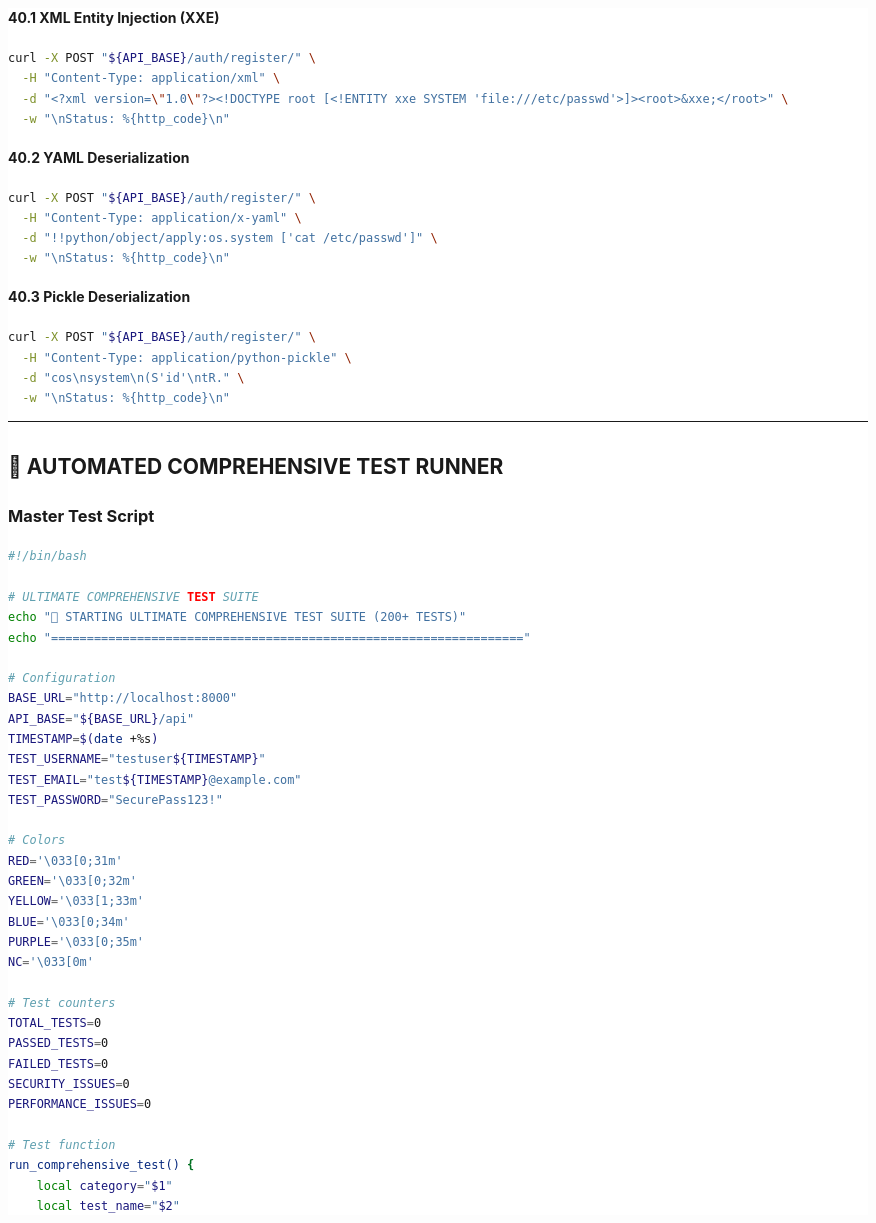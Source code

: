 #### 40.1 XML Entity Injection (XXE)
```bash
curl -X POST "${API_BASE}/auth/register/" \
  -H "Content-Type: application/xml" \
  -d "<?xml version=\"1.0\"?><!DOCTYPE root [<!ENTITY xxe SYSTEM 'file:///etc/passwd'>]><root>&xxe;</root>" \
  -w "\nStatus: %{http_code}\n"
```

#### 40.2 YAML Deserialization
```bash
curl -X POST "${API_BASE}/auth/register/" \
  -H "Content-Type: application/x-yaml" \
  -d "!!python/object/apply:os.system ['cat /etc/passwd']" \
  -w "\nStatus: %{http_code}\n"
```

#### 40.3 Pickle Deserialization
```bash
curl -X POST "${API_BASE}/auth/register/" \
  -H "Content-Type: application/python-pickle" \
  -d "cos\nsystem\n(S'id'\ntR." \
  -w "\nStatus: %{http_code}\n"
```

---

## 🚀 AUTOMATED COMPREHENSIVE TEST RUNNER

### Master Test Script
```bash
#!/bin/bash

# ULTIMATE COMPREHENSIVE TEST SUITE
echo "🧪 STARTING ULTIMATE COMPREHENSIVE TEST SUITE (200+ TESTS)"
echo "=================================================================="

# Configuration
BASE_URL="http://localhost:8000"
API_BASE="${BASE_URL}/api"
TIMESTAMP=$(date +%s)
TEST_USERNAME="testuser${TIMESTAMP}"
TEST_EMAIL="test${TIMESTAMP}@example.com"
TEST_PASSWORD="SecurePass123!"

# Colors
RED='\033[0;31m'
GREEN='\033[0;32m'
YELLOW='\033[1;33m'
BLUE='\033[0;34m'
PURPLE='\033[0;35m'
NC='\033[0m'

# Test counters
TOTAL_TESTS=0
PASSED_TESTS=0
FAILED_TESTS=0
SECURITY_ISSUES=0
PERFORMANCE_ISSUES=0

# Test function
run_comprehensive_test() {
    local category="$1"
    local test_name="$2"
```